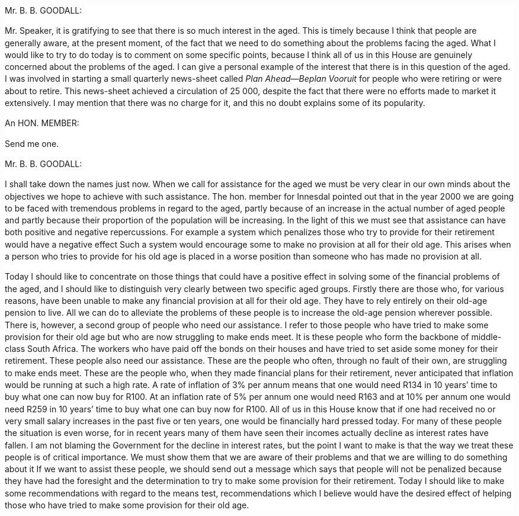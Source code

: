 </speech>

<speech by="#goodall">

<from>Mr. <person refersTo="hansard_za">B. B. GOODALL</person>:</from>

<p>Mr. Speaker, it is gratifying to see that there is so much interest in the aged. This is timely because I think that people are generally aware, at the present moment, of the fact that we need to do something about the problems facing the aged. What I would like to try to do today is to comment on some specific points, because I think all of us in this House are genuinely concerned about the problems of the aged. I can give a personal example of the interest that there is in this question of the aged. I was involved in starting a small quarterly news-sheet called <i>Plan Ahead&#x2014;Beplan Vooruit</i> for people who were retiring or were about to retire. This news-sheet achieved a circulation of 25 000, despite the fact that there were no efforts made to market it extensively. I may mention that there was no charge for it, and this no doubt explains some of its popularity.</p>

</speech>

<speech by="#hon_member">

<from>An <person refersTo="hansard_za">HON. MEMBER</person>:</from>

<p>Send me one.</p>

</speech>

<speech by="#goodall">

<from>Mr. <person refersTo="hansard_za">B. B. GOODALL</person>:</from>

<p>I shall take down the names just now. When we call for assistance for the aged we must be very clear in our own minds about the objectives we hope to achieve with such assistance. The hon. member for Innesdal pointed out that in the year 2000 we are going to be faced with tremendous problems in regard to the aged, partly because of an increase in the actual number of aged people and partly because their proportion of the population will be increasing. In the light of this we must see that assistance can have both positive and negative repercussions. For example a system which penalizes those who try to provide for their retirement would have a negative effect Such a system would encourage some to make no provision at all for their old age. This arises when a person who tries to provide for his old age is placed in a worse position than someone who has made no provision at all.</p>

<p>Today I should like to concentrate on those things that could have a positive effect in solving some of the financial problems of the aged, and I should like to distinguish very clearly between two specific aged groups. Firstly there are those who, for various reasons, have been unable to make any financial provision at all for their old age. They have to rely entirely on their old-age pension to live. All we can do to alleviate the problems of these people is to increase the old-age pension wherever possible. There is, however, a second group of people who need our assistance. I refer to those people who have tried to make some provision for their old age but who are now struggling to make ends meet. It is these people who form the backbone of middle-class South Africa. The workers who have paid off the bonds on their houses and have tried to set aside some money for their retirement. These people also need our assistance. These are the people who often, through no fault of their own, are struggling to make ends meet. These are the people who, when they made financial plans for their retirement, never anticipated that inflation would be running at such a high <span class="col_1729-1730" refersTo="page_0883"/>rate. A rate of inflation of 3% per annum means that one would need R134 in 10 years&#x2019; time to buy what one can now buy for R100. At an inflation rate of 5% per annum one would need R163 and at 10% per annum one would need R259 in 10 years&#x2019; time to buy what one can buy now for R100. All of us in this House know that if one had received no or very small salary increases in the past five or ten years, one would be financially hard pressed today. For many of these people the situation is even worse, for in recent years many of them have seen their incomes actually decline as interest rates have fallen. I am not blaming the Government for the decline in interest rates, but the point I want to make is that the way we treat these people is of critical importance. We must show them that we are aware of their problems and that we are willing to do something about it If we want to assist these people, we should send out a message which says that people will not be penalized because they have had the foresight and the determination to try to make some provision for their retirement. Today I should like to make some recommendations with regard to the means test, recommendations which I believe would have the desired effect of helping those who have tried to make some provision for their old age.</p>
